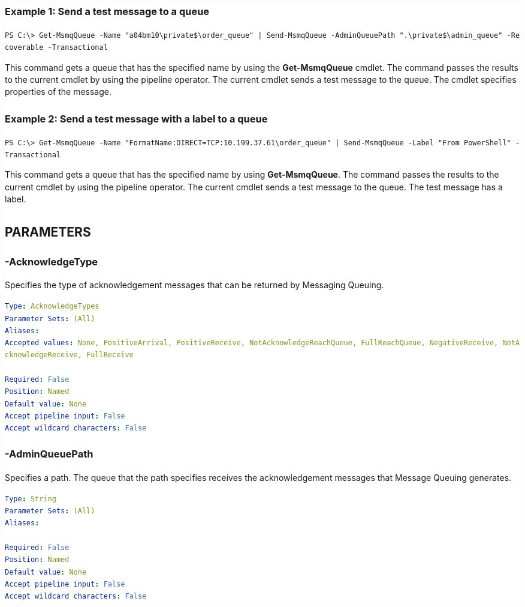 ### Example 1: Send a test message to a queue
```
PS C:\> Get-MsmqQueue -Name "a04bm10\private$\order_queue" | Send-MsmqQueue -AdminQueuePath ".\private$\admin_queue" -Recoverable -Transactional
```

This command gets a queue that has the specified name by using the **Get-MsmqQueue** cmdlet.
The command passes the results to the current cmdlet by using the pipeline operator.
The current cmdlet sends a test message to the queue.
The cmdlet specifies properties of the message.

### Example 2: Send a test message with a label to a queue
```
PS C:\> Get-MsmqQueue -Name "FormatName:DIRECT=TCP:10.199.37.61\order_queue" | Send-MsmqQueue -Label "From PowerShell" -Transactional
```

This command gets a queue that has the specified name by using **Get-MsmqQueue**.
The command passes the results to the current cmdlet by using the pipeline operator.
The current cmdlet sends a test message to the queue.
The test message has a label.

## PARAMETERS

### -AcknowledgeType
Specifies the type of acknowledgement messages that can be returned by Messaging Queuing.

```yaml
Type: AcknowledgeTypes
Parameter Sets: (All)
Aliases: 
Accepted values: None, PositiveArrival, PositiveReceive, NotAcknowledgeReachQueue, FullReachQueue, NegativeReceive, NotAcknowledgeReceive, FullReceive

Required: False
Position: Named
Default value: None
Accept pipeline input: False
Accept wildcard characters: False
```

### -AdminQueuePath
Specifies a path.
The queue that the path specifies receives the acknowledgement messages that Message Queuing generates.

```yaml
Type: String
Parameter Sets: (All)
Aliases: 

Required: False
Position: Named
Default value: None
Accept pipeline input: False
Accept wildcard characters: False
```
